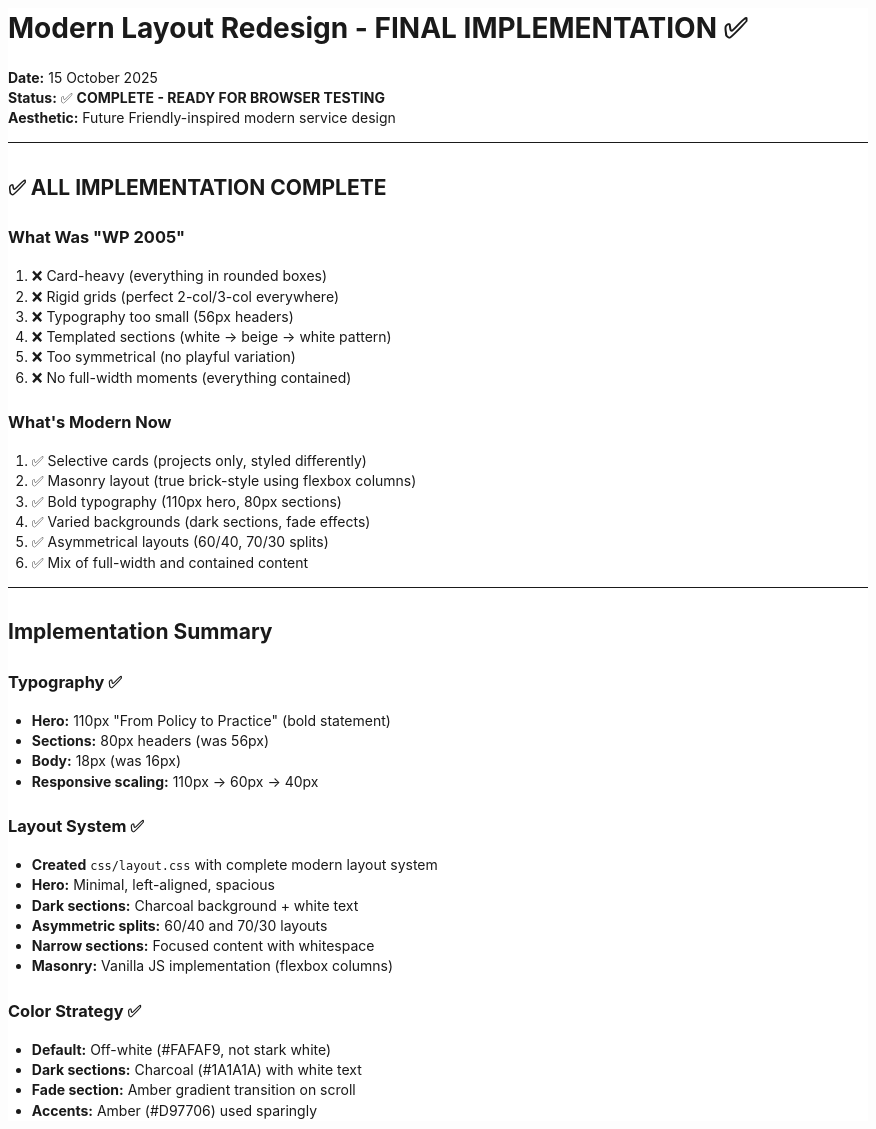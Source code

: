 # Modern Layout Redesign - FINAL IMPLEMENTATION ✅

**Date:** 15 October 2025  
**Status:** ✅ **COMPLETE - READY FOR BROWSER TESTING**  
**Aesthetic:** Future Friendly-inspired modern service design

---

## ✅ ALL IMPLEMENTATION COMPLETE

### What Was "WP 2005"
1. ❌ Card-heavy (everything in rounded boxes)
2. ❌ Rigid grids (perfect 2-col/3-col everywhere)
3. ❌ Typography too small (56px headers)
4. ❌ Templated sections (white → beige → white pattern)
5. ❌ Too symmetrical (no playful variation)
6. ❌ No full-width moments (everything contained)

### What's Modern Now
1. ✅ Selective cards (projects only, styled differently)
2. ✅ Masonry layout (true brick-style using flexbox columns)
3. ✅ Bold typography (110px hero, 80px sections)
4. ✅ Varied backgrounds (dark sections, fade effects)
5. ✅ Asymmetrical layouts (60/40, 70/30 splits)
6. ✅ Mix of full-width and contained content

---

## Implementation Summary

### Typography ✅
- **Hero:** 110px "From Policy to Practice" (bold statement)
- **Sections:** 80px headers (was 56px)
- **Body:** 18px (was 16px)
- **Responsive scaling:** 110px → 60px → 40px

### Layout System ✅
- **Created** `css/layout.css` with complete modern layout system
- **Hero:** Minimal, left-aligned, spacious
- **Dark sections:** Charcoal background + white text
- **Asymmetric splits:** 60/40 and 70/30 layouts
- **Narrow sections:** Focused content with whitespace
- **Masonry:** Vanilla JS implementation (flexbox columns)

### Color Strategy ✅
- **Default:** Off-white (#FAFAF9, not stark white)
- **Dark sections:** Charcoal (#1A1A1A) with white text
- **Fade section:** Amber gradient transition on scroll
- **Accents:** Amber (#D97706) used sparingly
